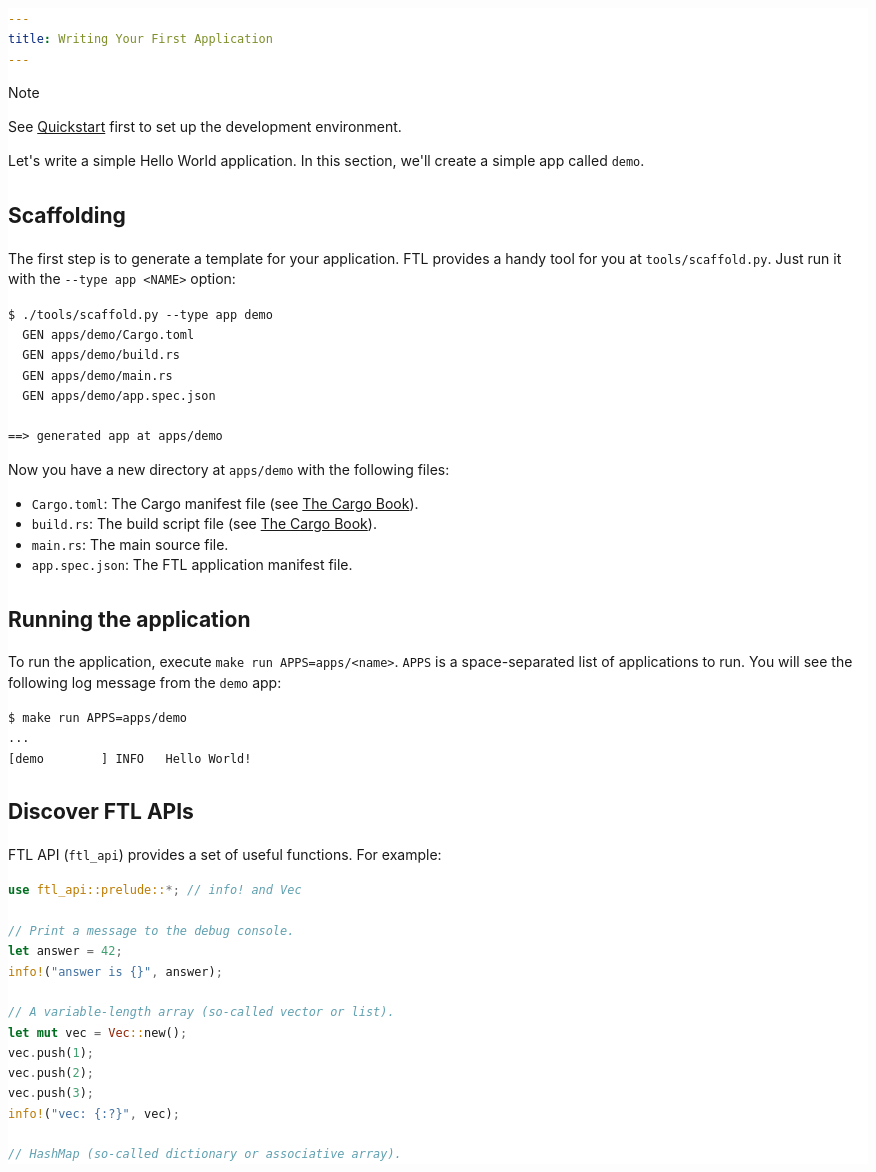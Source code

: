 ```yaml
---
title: Writing Your First Application
---
```


> [!NOTE]
>
> See [Quickstart](../quickstart.md) first to set up the development environment.

Let's write a simple Hello World application. In this section, we'll create a simple app called `demo`.

## Scaffolding

The first step is to generate a template for your application. FTL provides a handy tool for you at `tools/scaffold.py`. Just run it with the `--type app <NAME>` option:

```
$ ./tools/scaffold.py --type app demo
  GEN apps/demo/Cargo.toml
  GEN apps/demo/build.rs
  GEN apps/demo/main.rs
  GEN apps/demo/app.spec.json

==> generated app at apps/demo
```

Now you have a new directory at `apps/demo` with the following files:

- `Cargo.toml`: The Cargo manifest file (see [The Cargo Book](https://doc.rust-lang.org/cargo/reference/manifest.html)).
- `build.rs`: The build script file (see [The Cargo Book](https://doc.rust-lang.org/cargo/reference/build-scripts.html)).
- `main.rs`: The main source file.
- `app.spec.json`: The FTL application manifest file.

## Running the application

To run the application, execute `make run APPS=apps/<name>`. `APPS` is a space-separated list of applications to run. You will see the following log message from the `demo` app:

```
$ make run APPS=apps/demo
...
[demo        ] INFO   Hello World!
```

## Discover FTL APIs

FTL API (`ftl_api`) provides a set of useful functions. For example:

```rust
use ftl_api::prelude::*; // info! and Vec

// Print a message to the debug console.
let answer = 42;
info!("answer is {}", answer);

// A variable-length array (so-called vector or list).
let mut vec = Vec::new();
vec.push(1);
vec.push(2);
vec.push(3);
info!("vec: {:?}", vec);

// HashMap (so-called dictionary or associative array).
```